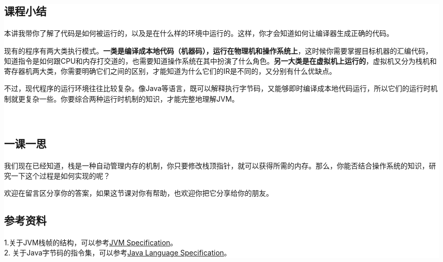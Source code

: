 ## 课程小结

本讲我带你了解了代码是如何被运行的，以及是在什么样的环境中运行的。这样，你才会知道如何让编译器生成正确的代码。

现有的程序有两大类执行模式。**一类是编译成本地代码（机器码），运行在物理机和操作系统上**，这时候你需要掌握目标机器的汇编代码，知道指令是如何跟CPU和内存打交道的，也需要知道操作系统在其中扮演了什么角色。**另一大类是在虚拟机上运行的**，虚拟机又分为栈机和寄存器机两大类，你需要明确它们之间的区别，才能知道为什么它们的IR是不同的，又分别有什么优缺点。

不过，现代程序的运行环境往往比较复杂。像Java等语言，既可以解释执行字节码，又能够即时编译成本地代码运行，所以它们的运行时机制就更复杂一些。你要综合两种运行时机制的知识，才能完整地理解JVM。

<img src="https://static001.geekbang.org/resource/image/f4/72/f4535fcf01b83075b24096091b0ddb72.jpg" alt="">

## 一课一思

我们现在已经知道，栈是一种自动管理内存的机制，你只要修改栈顶指针，就可以获得所需的内存。那么，你能否结合操作系统的知识，研究一下这个过程是如何实现的呢？

欢迎在留言区分享你的答案，如果这节课对你有帮助，也欢迎你把它分享给你的朋友。

## 参考资料

1.关于JVM栈帧的结构，可以参考[JVM Specification](https://docs.oracle.com/javase/specs/jvms/se14/html/jvms-2.html#jvms-2.6)。<br>
2. 关于Java字节码的指令集，可以参考[Java Language Specification](https://docs.oracle.com/javase/specs/jvms/se14/html/jvms-6.html)。

